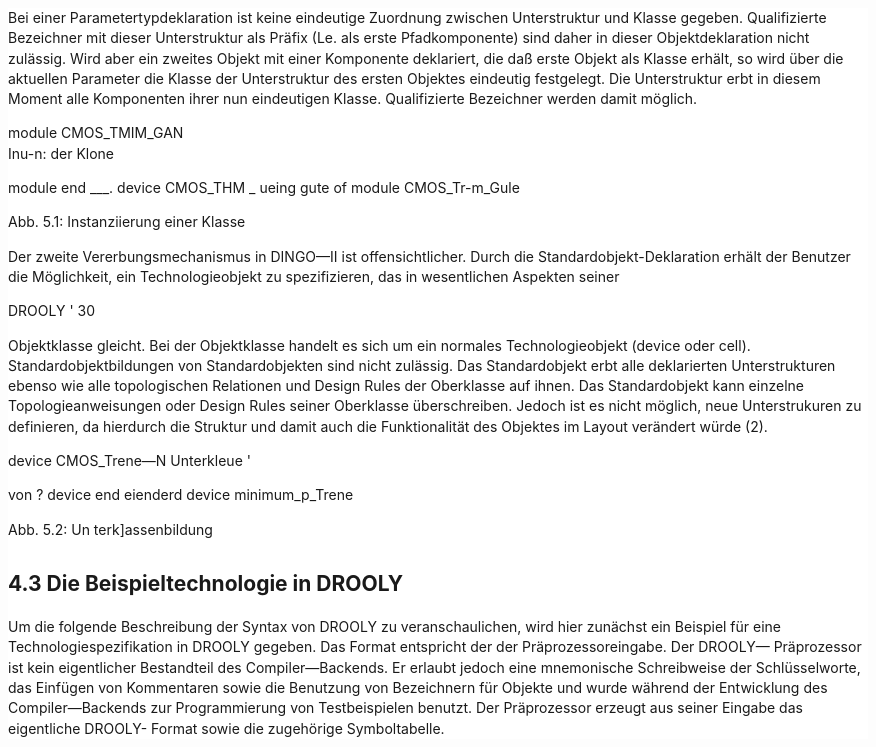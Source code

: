Bei einer Parametertypdeklaration ist keine eindeutige Zuordnung zwischen
Unterstruktur und Klasse gegeben. Qualifizierte Bezeichner mit dieser Unterstruktur
als Präfix (Le. als erste Pfadkomponente) sind daher in dieser Objektdeklaration
nicht zulässig. Wird aber ein zweites Objekt mit einer Komponente deklariert, die
daß erste Objekt als Klasse erhält, so wird über die aktuellen Parameter die Klasse
der Unterstruktur des ersten Objektes eindeutig festgelegt. Die Unterstruktur erbt
in diesem Moment alle Komponenten ihrer nun eindeutigen Klasse. Qualifizierte
Bezeichner werden damit möglich.

module CMOS_TMIM_GAN\
Inu-n: der
Klone

module end ___.
device CMOS_THM \_
ueing gute of module CMOS_Tr-m_Gule

Abb. 5.1: Instanziierung einer Klasse

Der zweite Vererbungsmechanismus in DINGO—II ist offensichtlicher. Durch die
Standardobjekt-Deklaration erhält der Benutzer die Möglichkeit, ein
Technologieobjekt zu spezifizieren, das in wesentlichen Aspekten seiner

DROOLY ' 30



Objektklasse gleicht. Bei der Objektklasse handelt es sich um ein normales
Technologieobjekt (device oder cell). Standardobjektbildungen von Standardobjekten
sind nicht zulässig. Das Standardobjekt erbt alle deklarierten Unterstrukturen
ebenso wie alle topologischen Relationen und Design Rules der Oberklasse auf
ihnen. Das Standardobjekt kann einzelne Topologieanweisungen oder Design Rules
seiner Oberklasse überschreiben. Jedoch ist es nicht möglich, neue Unterstrukuren
zu definieren, da hierdurch die Struktur und damit auch die Funktionalität des
Objektes im Layout verändert würde (2).

device CMOS_Trene—N Unterkleue '

von ?
device end
eienderd device minimum_p_Trene

Abb. 5.2: Un terk]assenbildung

## 4.3 Die Beispieltechnologie in DROOLY

Um die folgende Beschreibung der Syntax von DROOLY zu veranschaulichen,
wird hier zunächst ein Beispiel für eine Technologiespezifikation in DROOLY
gegeben. Das Format entspricht der der Präprozessoreingabe. Der DROOLY—
Präprozessor ist kein eigentlicher Bestandteil des Compiler—Backends. Er erlaubt
jedoch eine mnemonische Schreibweise der Schlüsselworte, das Einfügen von
Kommentaren sowie die Benutzung von Bezeichnern für Objekte und wurde während
der Entwicklung des Compiler—Backends zur Programmierung von Testbeispielen
benutzt. Der Präprozessor erzeugt aus seiner Eingabe das eigentliche DROOLY-
Format sowie die zugehörige Symboltabelle.
